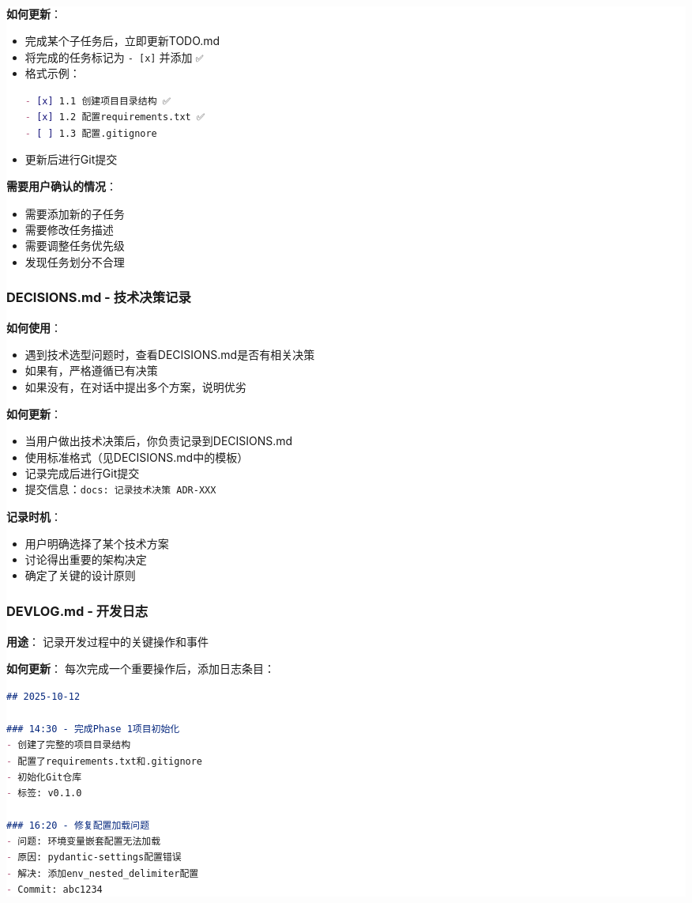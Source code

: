 **如何更新**：
- 完成某个子任务后，立即更新TODO.md
- 将完成的任务标记为 `- [x]` 并添加 `✅`
- 格式示例：
  ```markdown
  - [x] 1.1 创建项目目录结构 ✅
  - [x] 1.2 配置requirements.txt ✅
  - [ ] 1.3 配置.gitignore
  ```
- 更新后进行Git提交

**需要用户确认的情况**：
- 需要添加新的子任务
- 需要修改任务描述
- 需要调整任务优先级
- 发现任务划分不合理

### DECISIONS.md - 技术决策记录

**如何使用**：
- 遇到技术选型问题时，查看DECISIONS.md是否有相关决策
- 如果有，严格遵循已有决策
- 如果没有，在对话中提出多个方案，说明优劣

**如何更新**：
- 当用户做出技术决策后，你负责记录到DECISIONS.md
- 使用标准格式（见DECISIONS.md中的模板）
- 记录完成后进行Git提交
- 提交信息：`docs: 记录技术决策 ADR-XXX`

**记录时机**：
- 用户明确选择了某个技术方案
- 讨论得出重要的架构决定
- 确定了关键的设计原则

### DEVLOG.md - 开发日志

**用途**：
记录开发过程中的关键操作和事件

**如何更新**：
每次完成一个重要操作后，添加日志条目：
```markdown
## 2025-10-12

### 14:30 - 完成Phase 1项目初始化
- 创建了完整的项目目录结构
- 配置了requirements.txt和.gitignore
- 初始化Git仓库
- 标签: v0.1.0

### 16:20 - 修复配置加载问题
- 问题: 环境变量嵌套配置无法加载
- 原因: pydantic-settings配置错误
- 解决: 添加env_nested_delimiter配置
- Commit: abc1234
```
